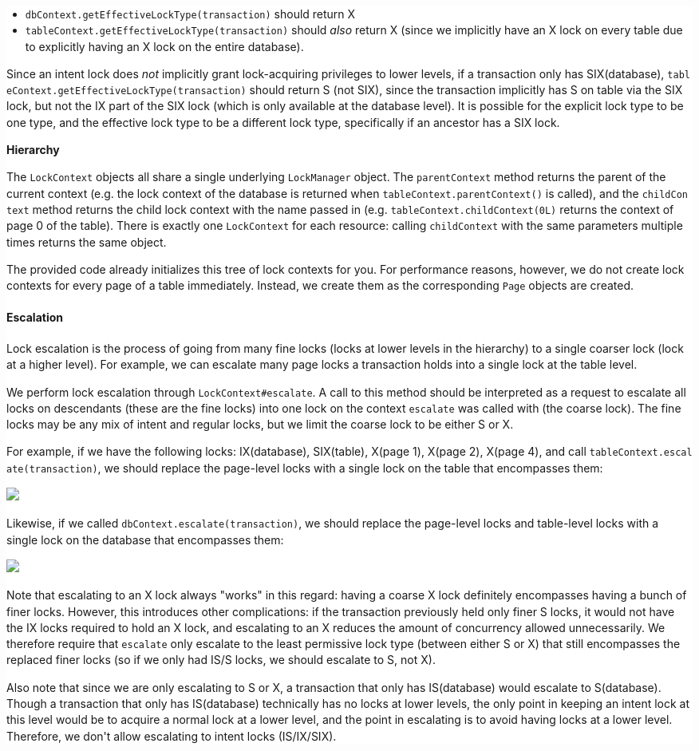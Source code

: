 
  * `dbContext.getEffectiveLockType(transaction)` should return X
  * `tableContext.getEffectiveLockType(transaction)` should _also_ return X \(since we implicitly have an X lock on every table due to explicitly having an X lock on the entire database\).

  Since an intent lock does _not_ implicitly grant lock-acquiring privileges to lower levels, if a transaction only has SIX\(database\), `tableContext.getEffectiveLockType(transaction)` should return S \(not SIX\), since the transaction implicitly has S on table via the SIX lock, but not the IX part of the SIX lock \(which is only available at the database level\). It is possible for the explicit lock type to be one type, and the effective lock type to be a different lock type, specifically if an ancestor has a SIX lock.

**Hierarchy**

The `LockContext` objects all share a single underlying `LockManager` object. The `parentContext` method returns the parent of the current context \(e.g. the lock context of the database is returned when `tableContext.parentContext()` is called\), and the `childContext` method returns the child lock context with the name passed in \(e.g. `tableContext.childContext(0L)` returns the context of page 0 of the table\). There is exactly one `LockContext` for each resource: calling `childContext` with the same parameters multiple times returns the same object.

The provided code already initializes this tree of lock contexts for you. For performance reasons, however, we do not create lock contexts for every page of a table immediately. Instead, we create them as the corresponding `Page` objects are created.

#### Escalation

Lock escalation is the process of going from many fine locks \(locks at lower levels in the hierarchy\) to a single coarser lock \(lock at a higher level\). For example, we can escalate many page locks a transaction holds into a single lock at the table level.

We perform lock escalation through `LockContext#escalate`. A call to this method should be interpreted as a request to escalate all locks on descendants \(these are the fine locks\) into one lock on the context `escalate` was called with \(the coarse lock\). The fine locks may be any mix of intent and regular locks, but we limit the coarse lock to be either S or X.

For example, if we have the following locks: IX\(database\), SIX\(table\), X\(page 1\), X\(page 2\), X\(page 4\), and call `tableContext.escalate(transaction)`, we should replace the page-level locks with a single lock on the table that encompasses them:

![](../../.gitbook/assets/proj4-escalate1%20%283%29%20%283%29%20%283%29%20%281%29.png)

Likewise, if we called `dbContext.escalate(transaction)`, we should replace the page-level locks and table-level locks with a single lock on the database that encompasses them:

![](../../.gitbook/assets/proj4-escalate2%20%281%29%20%281%29%20%282%29%20%282%29%20%283%29%20%283%29.png)

Note that escalating to an X lock always "works" in this regard: having a coarse X lock definitely encompasses having a bunch of finer locks. However, this introduces other complications: if the transaction previously held only finer S locks, it would not have the IX locks required to hold an X lock, and escalating to an X reduces the amount of concurrency allowed unnecessarily. We therefore require that `escalate` only escalate to the least permissive lock type \(between either S or X\) that still encompasses the replaced finer locks \(so if we only had IS/S locks, we should escalate to S, not X\).

Also note that since we are only escalating to S or X, a transaction that only has IS\(database\) would escalate to S\(database\). Though a transaction that only has IS\(database\) technically has no locks at lower levels, the only point in keeping an intent lock at this level would be to acquire a normal lock at a lower level, and the point in escalating is to avoid having locks at a lower level. Therefore, we don't allow escalating to intent locks \(IS/IX/SIX\).
